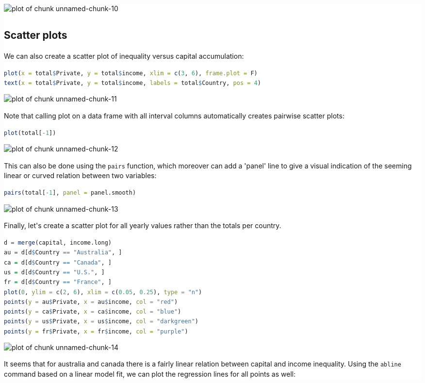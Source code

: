 ![plot of chunk unnamed-chunk-10](figure/unnamed-chunk-10.png) 


Scatter plots
---

We can also create a scatter plot of inequality versus capital accumulation:


```r
plot(x = total$Private, y = total$income, xlim = c(3, 6), frame.plot = F)
text(x = total$Private, y = total$income, labels = total$Country, pos = 4)
```

![plot of chunk unnamed-chunk-11](figure/unnamed-chunk-11.png) 


Note that calling plot on a data frame with all interval columns automatically creates pairwise scatter plots:


```r
plot(total[-1])
```

![plot of chunk unnamed-chunk-12](figure/unnamed-chunk-12.png) 


This can also be done using the `pairs` function, which moreover can add a 'panel' line to give a visual indication of the seeming linear or curved relation between two variables:


```r
pairs(total[-1], panel = panel.smooth)
```

![plot of chunk unnamed-chunk-13](figure/unnamed-chunk-13.png) 


Finally, let's create a scatter plot for all yearly values rather than the totals per country. 


```r
d = merge(capital, income.long)
au = d[d$Country == "Australia", ]
ca = d[d$Country == "Canada", ]
us = d[d$Country == "U.S.", ]
fr = d[d$Country == "France", ]
plot(0, ylim = c(2, 6), xlim = c(0.05, 0.25), type = "n")
points(y = au$Private, x = au$income, col = "red")
points(y = ca$Private, x = ca$income, col = "blue")
points(y = us$Private, x = us$income, col = "darkgreen")
points(y = fr$Private, x = fr$income, col = "purple")
```

![plot of chunk unnamed-chunk-14](figure/unnamed-chunk-14.png) 


It seems that for australia and canada there is a fairly linear relation between capital and income inequality. 
Using the `abline` command based on a linear model fit, we can plot the regression lines for all points as well:
